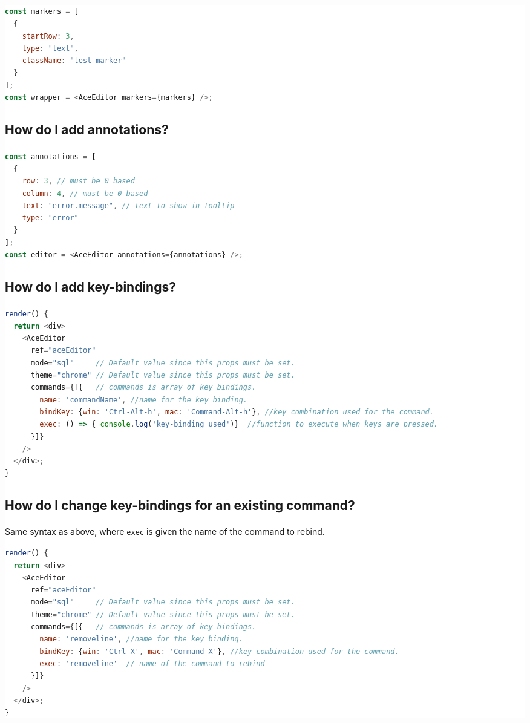 ```javascript
const markers = [
  {
    startRow: 3,
    type: "text",
    className: "test-marker"
  }
];
const wrapper = <AceEditor markers={markers} />;
```

## How do I add annotations?

```javascript
const annotations = [
  {
    row: 3, // must be 0 based
    column: 4, // must be 0 based
    text: "error.message", // text to show in tooltip
    type: "error"
  }
];
const editor = <AceEditor annotations={annotations} />;
```

## How do I add key-bindings?

```javascript
render() {
  return <div>
    <AceEditor
      ref="aceEditor"
      mode="sql"     // Default value since this props must be set.
      theme="chrome" // Default value since this props must be set.
      commands={[{   // commands is array of key bindings.
        name: 'commandName', //name for the key binding.
        bindKey: {win: 'Ctrl-Alt-h', mac: 'Command-Alt-h'}, //key combination used for the command.
        exec: () => { console.log('key-binding used')}  //function to execute when keys are pressed.
      }]}
    />
  </div>;
}
```

## How do I change key-bindings for an existing command?

Same syntax as above, where `exec` is given the name of the command to rebind.

```javascript
render() {
  return <div>
    <AceEditor
      ref="aceEditor"
      mode="sql"     // Default value since this props must be set.
      theme="chrome" // Default value since this props must be set.
      commands={[{   // commands is array of key bindings.
        name: 'removeline', //name for the key binding.
        bindKey: {win: 'Ctrl-X', mac: 'Command-X'}, //key combination used for the command.
        exec: 'removeline'  // name of the command to rebind
      }]}
    />
  </div>;
}
```